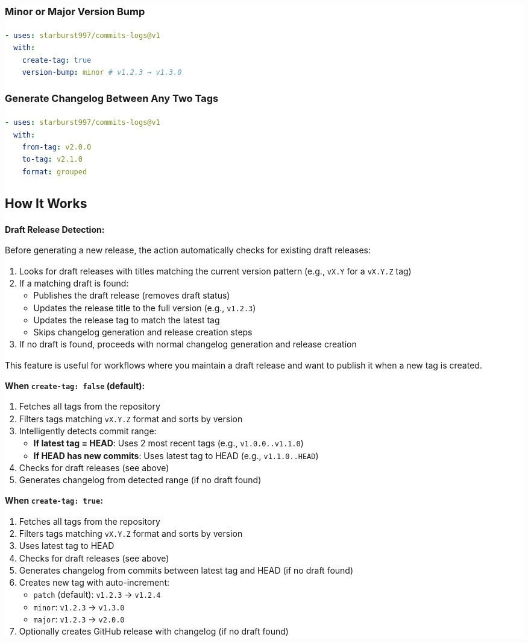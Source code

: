 ### Minor or Major Version Bump

```yaml
- uses: starburst997/commits-logs@v1
  with:
    create-tag: true
    version-bump: minor # v1.2.3 → v1.3.0
```

### Generate Changelog Between Any Two Tags

```yaml
- uses: starburst997/commits-logs@v1
  with:
    from-tag: v2.0.0
    to-tag: v2.1.0
    format: grouped
```

## How It Works

**Draft Release Detection:**

Before generating a new release, the action automatically checks for existing draft releases:

1. Looks for draft releases with titles matching the current version pattern (e.g., `vX.Y` for a `vX.Y.Z` tag)
2. If a matching draft is found:
   - Publishes the draft release (removes draft status)
   - Updates the release title to the full version (e.g., `v1.2.3`)
   - Updates the release tag to match the latest tag
   - Skips changelog generation and release creation steps
3. If no draft is found, proceeds with normal changelog generation and release creation

This feature is useful for workflows where you maintain a draft release and want to publish it when a new tag is created.

**When `create-tag: false` (default):**

1. Fetches all tags from the repository
2. Filters tags matching `vX.Y.Z` format and sorts by version
3. Intelligently detects commit range:
   - **If latest tag = HEAD**: Uses 2 most recent tags (e.g., `v1.0.0..v1.1.0`)
   - **If HEAD has new commits**: Uses latest tag to HEAD (e.g., `v1.1.0..HEAD`)
4. Checks for draft releases (see above)
5. Generates changelog from detected range (if no draft found)

**When `create-tag: true`:**

1. Fetches all tags from the repository
2. Filters tags matching `vX.Y.Z` format and sorts by version
3. Uses latest tag to HEAD
4. Checks for draft releases (see above)
5. Generates changelog from commits between latest tag and HEAD (if no draft found)
6. Creates new tag with auto-increment:
   - `patch` (default): `v1.2.3` → `v1.2.4`
   - `minor`: `v1.2.3` → `v1.3.0`
   - `major`: `v1.2.3` → `v2.0.0`
7. Optionally creates GitHub release with changelog (if no draft found)
